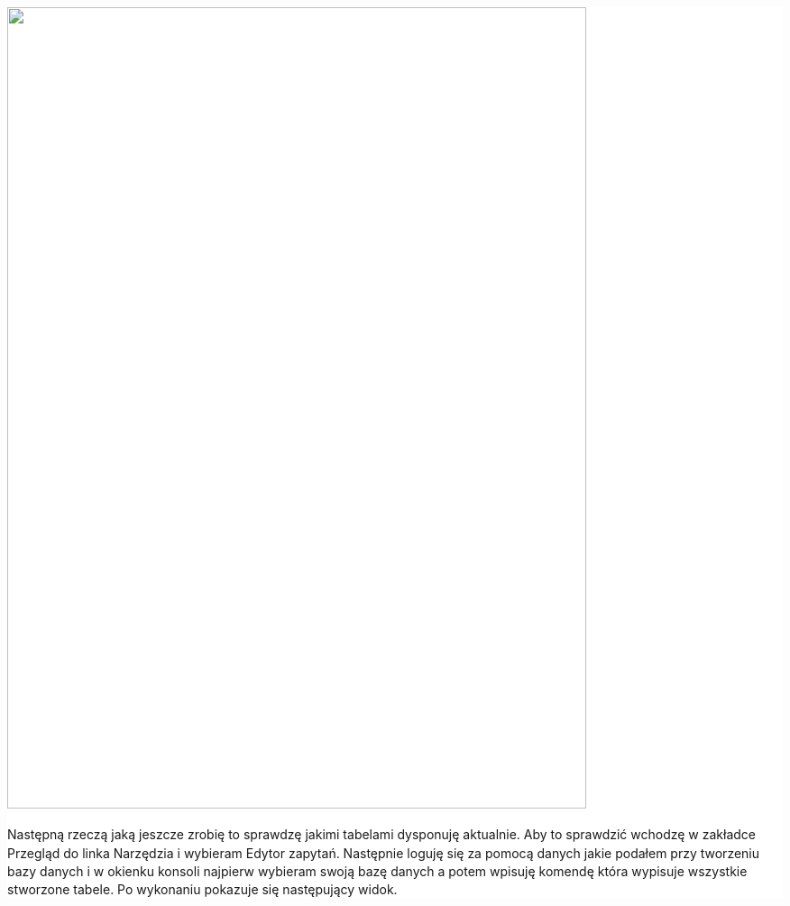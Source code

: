 <img class="size-full wp-image-407 aligncenter" src="../wp-content/uploads/2017/04/whitelist_LI.jpg" alt="" width="642" height="888" srcset="../wp-content/uploads/2017/04/whitelist_LI.jpg 642w, ../wp-content/uploads/2017/04/whitelist_LI-217x300.jpg 217w" sizes="(max-width: 642px) 100vw, 642px" />

Następną rzeczą jaką jeszcze zrobię to sprawdzę jakimi tabelami dysponuję aktualnie. Aby to sprawdzić wchodzę w zakładce Przegląd do linka Narzędzia i wybieram Edytor zapytań. Następnie loguję się za pomocą danych jakie podałem przy tworzeniu bazy danych i w okienku konsoli najpierw wybieram swoją bazę danych a potem wpisuję komendę która wypisuje wszystkie stworzone tabele. Po wykonaniu pokazuje się następujący widok.
